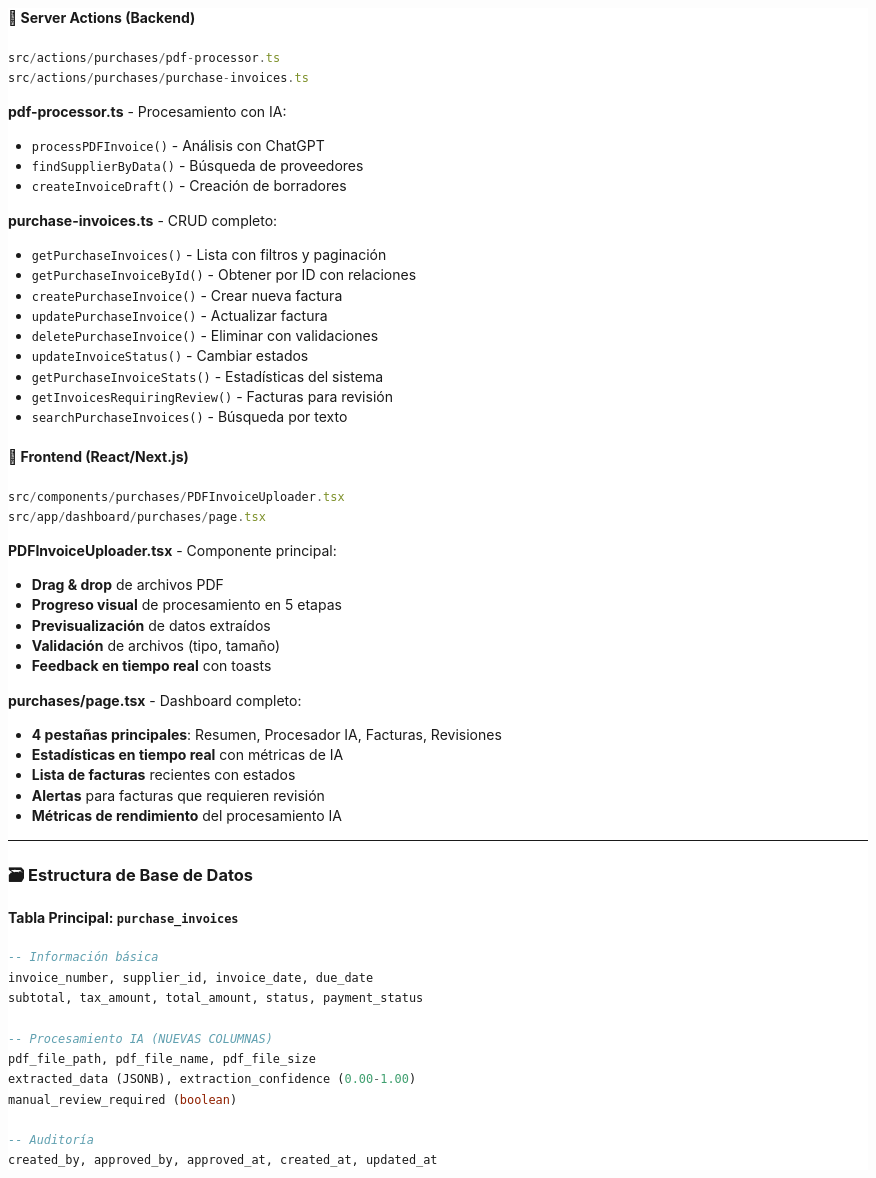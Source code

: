 #### **🔄 Server Actions (Backend)**
```typescript
src/actions/purchases/pdf-processor.ts
src/actions/purchases/purchase-invoices.ts
```

**pdf-processor.ts** - Procesamiento con IA:
- `processPDFInvoice()` - Análisis con ChatGPT
- `findSupplierByData()` - Búsqueda de proveedores
- `createInvoiceDraft()` - Creación de borradores

**purchase-invoices.ts** - CRUD completo:
- `getPurchaseInvoices()` - Lista con filtros y paginación
- `getPurchaseInvoiceById()` - Obtener por ID con relaciones
- `createPurchaseInvoice()` - Crear nueva factura
- `updatePurchaseInvoice()` - Actualizar factura
- `deletePurchaseInvoice()` - Eliminar con validaciones
- `updateInvoiceStatus()` - Cambiar estados
- `getPurchaseInvoiceStats()` - Estadísticas del sistema
- `getInvoicesRequiringReview()` - Facturas para revisión
- `searchPurchaseInvoices()` - Búsqueda por texto

#### **🎨 Frontend (React/Next.js)**
```typescript
src/components/purchases/PDFInvoiceUploader.tsx
src/app/dashboard/purchases/page.tsx
```

**PDFInvoiceUploader.tsx** - Componente principal:
- **Drag & drop** de archivos PDF
- **Progreso visual** de procesamiento en 5 etapas
- **Previsualización** de datos extraídos
- **Validación** de archivos (tipo, tamaño)
- **Feedback en tiempo real** con toasts

**purchases/page.tsx** - Dashboard completo:
- **4 pestañas principales**: Resumen, Procesador IA, Facturas, Revisiones
- **Estadísticas en tiempo real** con métricas de IA
- **Lista de facturas** recientes con estados
- **Alertas** para facturas que requieren revisión
- **Métricas de rendimiento** del procesamiento IA

---

### 🗃️ **Estructura de Base de Datos**

#### **Tabla Principal: `purchase_invoices`**
```sql
-- Información básica
invoice_number, supplier_id, invoice_date, due_date
subtotal, tax_amount, total_amount, status, payment_status

-- Procesamiento IA (NUEVAS COLUMNAS)
pdf_file_path, pdf_file_name, pdf_file_size
extracted_data (JSONB), extraction_confidence (0.00-1.00)
manual_review_required (boolean)

-- Auditoría
created_by, approved_by, approved_at, created_at, updated_at
```
